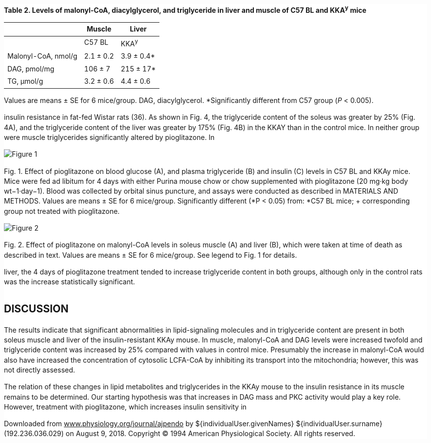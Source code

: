 **Table 2. Levels of malonyl-CoA, diacylglycerol, and triglyceride in liver and muscle of C57 BL and KKA<sup>y</sup> mice**

|                     | Muscle        | Liver         |
|---------------------|---------------|---------------|
|                     | C57 BL        | KKA<sup>y</sup>| C57 BL        | KKA<sup>y</sup>|
| Malonyl-CoA, nmol/g | 2.1 ± 0.2     | 3.9 ± 0.4*    | 7.8 ± 0.2     | 15 ± 0.7*      |
| DAG, pmol/mg        | 106 ± 7       | 215 ± 17*     | 456 ± 98      | 498 ± 57       |
| TG, μmol/g          | 3.2 ± 0.6     | 4.4 ± 0.6     | 4.5 ± 0.5     | 14 ± 2*        |

Values are means ± SE for 6 mice/group. DAG, diacylglycerol. *Significantly different from C57 group (*P* < 0.005).

insulin resistance in fat-fed Wistar rats (36). As shown in Fig. 4, the triglyceride content of the soleus was greater by 25% (Fig. 4A), and the triglyceride content of the liver was greater by 175% (Fig. 4B) in the KKAY than in the control mice. In neither group were muscle triglycerides significantly altered by pioglitazone. In

![Figure 1](image1.png)

Fig. 1. Effect of pioglitazone on blood glucose (A), and plasma triglyceride (B) and insulin (C) levels in C57 BL and KKAy mice. Mice were fed ad libitum for 4 days with either Purina mouse chow or chow supplemented with pioglitazone (20 mg·kg body wt−1·day−1). Blood was collected by orbital sinus puncture, and assays were conducted as described in MATERIALS AND METHODS. Values are means ± SE for 6 mice/group. Significantly different (*P < 0.05) from: *C57 BL mice; + corresponding group not treated with pioglitazone.

![Figure 2](image2.png)

Fig. 2. Effect of pioglitazone on malonyl-CoA levels in soleus muscle (A) and liver (B), which were taken at time of death as described in text. Values are means ± SE for 6 mice/group. See legend to Fig. 1 for details.

liver, the 4 days of pioglitazone treatment tended to increase triglyceride content in both groups, although only in the control rats was the increase statistically significant.

## DISCUSSION

The results indicate that significant abnormalities in lipid-signaling molecules and in triglyceride content are present in both soleus muscle and liver of the insulin-resistant KKAy mouse. In muscle, malonyl-CoA and DAG levels were increased twofold and triglyceride content was increased by 25% compared with values in control mice. Presumably the increase in malonyl-CoA would also have increased the concentration of cytosolic LCFA-CoA by inhibiting its transport into the mitochondria; however, this was not directly assessed.

The relation of these changes in lipid metabolites and triglycerides in the KKAy mouse to the insulin resistance in its muscle remains to be determined. Our starting hypothesis was that increases in DAG mass and PKC activity would play a key role. However, treatment with pioglitazone, which increases insulin sensitivity in

Downloaded from www.physiology.org/journal/ajpendo by ${individualUser.givenNames} ${individualUser.surname} (192.236.036.029) on August 9, 2018.
Copyright © 1994 American Physiological Society. All rights reserved.
